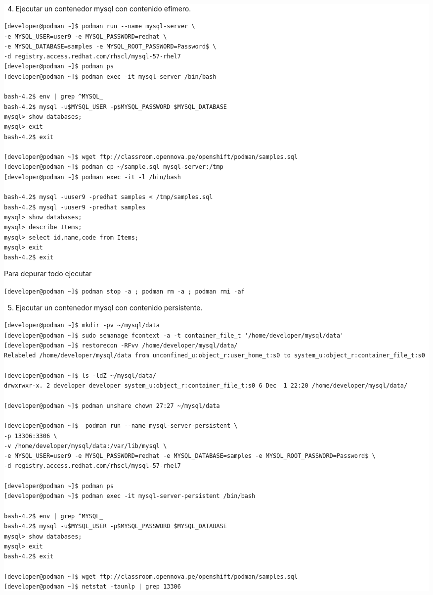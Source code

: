 4. Ejecutar un contenedor mysql con contenido efímero.
```
[developer@podman ~]$ podman run --name mysql-server \
-e MYSQL_USER=user9 -e MYSQL_PASSWORD=redhat \
-e MYSQL_DATABASE=samples -e MYSQL_ROOT_PASSWORD=Password$ \
-d registry.access.redhat.com/rhscl/mysql-57-rhel7
[developer@podman ~]$ podman ps
[developer@podman ~]$ podman exec -it mysql-server /bin/bash

bash-4.2$ env | grep ^MYSQL_
bash-4.2$ mysql -u$MYSQL_USER -p$MYSQL_PASSWORD $MYSQL_DATABASE
mysql> show databases;
mysql> exit
bash-4.2$ exit

[developer@podman ~]$ wget ftp://classroom.opennova.pe/openshift/podman/samples.sql
[developer@podman ~]$ podman cp ~/sample.sql mysql-server:/tmp
[developer@podman ~]$ podman exec -it -l /bin/bash

bash-4.2$ mysql -uuser9 -predhat samples < /tmp/samples.sql
bash-4.2$ mysql -uuser9 -predhat samples
mysql> show databases;
mysql> describe Items;
mysql> select id,name,code from Items;
mysql> exit
bash-4.2$ exit
```

Para depurar todo ejecutar
```
[developer@podman ~]$ podman stop -a ; podman rm -a ; podman rmi -af
```

5. Ejecutar un contenedor mysql con contenido persistente.
```
[developer@podman ~]$ mkdir -pv ~/mysql/data
[developer@podman ~]$ sudo semanage fcontext -a -t container_file_t '/home/developer/mysql/data'
[developer@podman ~]$ restorecon -RFvv /home/developer/mysql/data/
Relabeled /home/developer/mysql/data from unconfined_u:object_r:user_home_t:s0 to system_u:object_r:container_file_t:s0

[developer@podman ~]$ ls -ldZ ~/mysql/data/
drwxrwxr-x. 2 developer developer system_u:object_r:container_file_t:s0 6 Dec  1 22:20 /home/developer/mysql/data/

[developer@podman ~]$ podman unshare chown 27:27 ~/mysql/data

[developer@podman ~]$  podman run --name mysql-server-persistent \
-p 13306:3306 \
-v /home/developer/mysql/data:/var/lib/mysql \
-e MYSQL_USER=user9 -e MYSQL_PASSWORD=redhat -e MYSQL_DATABASE=samples -e MYSQL_ROOT_PASSWORD=Password$ \
-d registry.access.redhat.com/rhscl/mysql-57-rhel7

[developer@podman ~]$ podman ps
[developer@podman ~]$ podman exec -it mysql-server-persistent /bin/bash

bash-4.2$ env | grep ^MYSQL_
bash-4.2$ mysql -u$MYSQL_USER -p$MYSQL_PASSWORD $MYSQL_DATABASE
mysql> show databases;
mysql> exit
bash-4.2$ exit

[developer@podman ~]$ wget ftp://classroom.opennova.pe/openshift/podman/samples.sql
[developer@podman ~]$ netstat -taunlp | grep 13306
```
